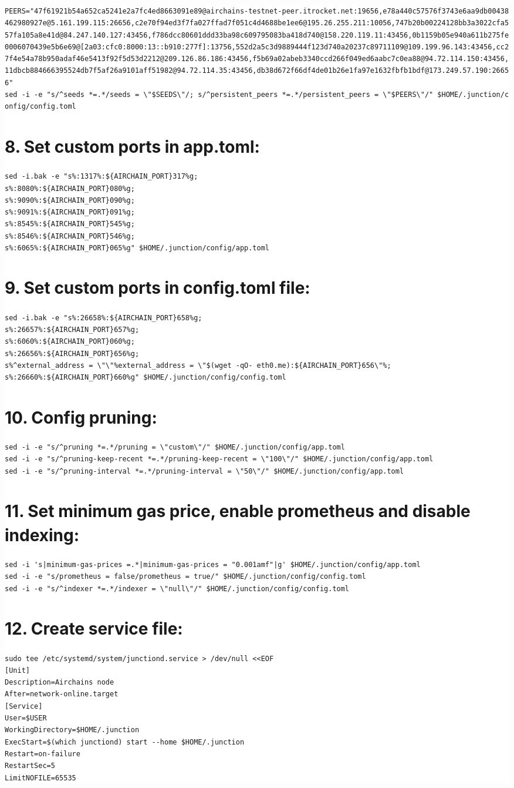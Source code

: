 ```
PEERS="47f61921b54a652ca5241e2a7fc4ed8663091e89@airchains-testnet-peer.itrocket.net:19656,e78a440c57576f3743e6aa9db00438462980927e@5.161.199.115:26656,c2e70f94ed3f7fa027ffad7f051c4d4688be1ee6@195.26.255.211:10056,747b20b00224128bb3a3022cfa557fa105a8e41d@84.247.140.127:43456,f786dcc80601ddd33ba98c609795083ba418d740@158.220.119.11:43456,0b1159b05e940a611b275fe0006070439e5b6e69@[2a03:cfc0:8000:13::b910:277f]:13756,552d2a5c3d9889444f123d740a20237c89711109@109.199.96.143:43456,cc27f4e54a78b950adaf46e5413f92f5d53d2212@209.126.86.186:43456,f5b69a02abeb3340ccd266f049ed6aabc7c0ea88@94.72.114.150:43456,11dbcb884666395524db7f5af26a9101aff51982@94.72.114.35:43456,db38d672f66df4de01b26e1fa97e1632fbfb1bdf@173.249.57.190:26656"
sed -i -e "s/^seeds *=.*/seeds = \"$SEEDS\"/; s/^persistent_peers *=.*/persistent_peers = \"$PEERS\"/" $HOME/.junction/config/config.toml
```
# 8. Set custom ports in app.toml:
```
sed -i.bak -e "s%:1317%:${AIRCHAIN_PORT}317%g;
s%:8080%:${AIRCHAIN_PORT}080%g;
s%:9090%:${AIRCHAIN_PORT}090%g;
s%:9091%:${AIRCHAIN_PORT}091%g;
s%:8545%:${AIRCHAIN_PORT}545%g;
s%:8546%:${AIRCHAIN_PORT}546%g;
s%:6065%:${AIRCHAIN_PORT}065%g" $HOME/.junction/config/app.toml
```
# 9. Set custom ports in config.toml file:
```
sed -i.bak -e "s%:26658%:${AIRCHAIN_PORT}658%g;
s%:26657%:${AIRCHAIN_PORT}657%g;
s%:6060%:${AIRCHAIN_PORT}060%g;
s%:26656%:${AIRCHAIN_PORT}656%g;
s%^external_address = \"\"%external_address = \"$(wget -qO- eth0.me):${AIRCHAIN_PORT}656\"%;
s%:26660%:${AIRCHAIN_PORT}660%g" $HOME/.junction/config/config.toml
```
# 10. Config pruning:
```
sed -i -e "s/^pruning *=.*/pruning = \"custom\"/" $HOME/.junction/config/app.toml
sed -i -e "s/^pruning-keep-recent *=.*/pruning-keep-recent = \"100\"/" $HOME/.junction/config/app.toml
sed -i -e "s/^pruning-interval *=.*/pruning-interval = \"50\"/" $HOME/.junction/config/app.toml
```
# 11. Set minimum gas price, enable prometheus and disable indexing:
```
sed -i 's|minimum-gas-prices =.*|minimum-gas-prices = "0.001amf"|g' $HOME/.junction/config/app.toml
sed -i -e "s/prometheus = false/prometheus = true/" $HOME/.junction/config/config.toml
sed -i -e "s/^indexer *=.*/indexer = \"null\"/" $HOME/.junction/config/config.toml
```
# 12. Create service file:
```
sudo tee /etc/systemd/system/junctiond.service > /dev/null <<EOF
[Unit]
Description=Airchains node
After=network-online.target
[Service]
User=$USER
WorkingDirectory=$HOME/.junction
ExecStart=$(which junctiond) start --home $HOME/.junction
Restart=on-failure
RestartSec=5
LimitNOFILE=65535
```